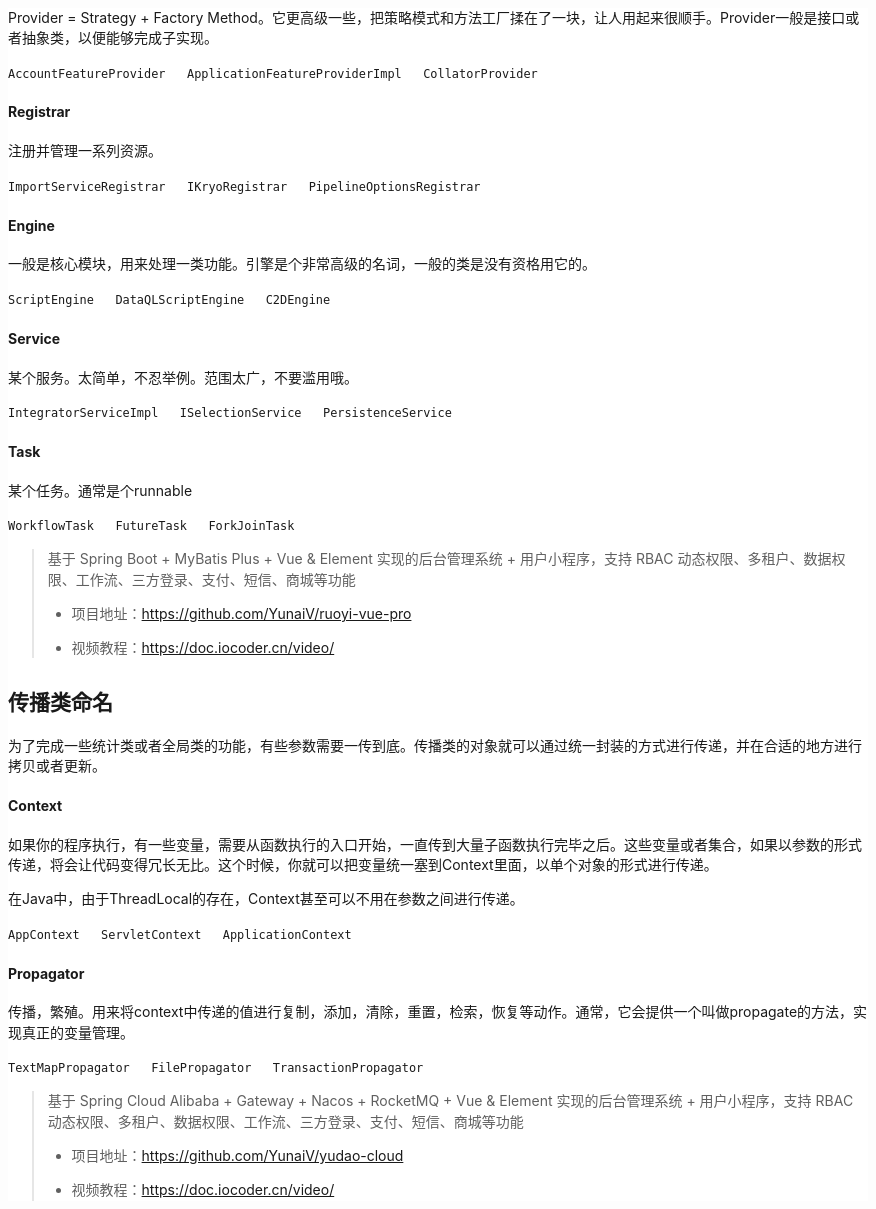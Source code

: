 Provider = Strategy + Factory Method。它更高级一些，把策略模式和方法工厂揉在了一块，让人用起来很顺手。Provider一般是接口或者抽象类，以便能够完成子实现。

`AccountFeatureProvider   ApplicationFeatureProviderImpl   CollatorProvider   `

#### Registrar

注册并管理一系列资源。

`ImportServiceRegistrar   IKryoRegistrar   PipelineOptionsRegistrar   `

#### Engine

一般是核心模块，用来处理一类功能。引擎是个非常高级的名词，一般的类是没有资格用它的。

`ScriptEngine   DataQLScriptEngine   C2DEngine   `

#### Service

某个服务。太简单，不忍举例。范围太广，不要滥用哦。

`IntegratorServiceImpl   ISelectionService   PersistenceService   `

#### Task

某个任务。通常是个runnable

`WorkflowTask   FutureTask   ForkJoinTask   `

> 基于 Spring Boot + MyBatis Plus + Vue & Element 实现的后台管理系统 + 用户小程序，支持 RBAC 动态权限、多租户、数据权限、工作流、三方登录、支付、短信、商城等功能
> 
> -   项目地址：https://github.com/YunaiV/ruoyi-vue-pro
>     
> -   视频教程：https://doc.iocoder.cn/video/
>     

## 传播类命名

为了完成一些统计类或者全局类的功能，有些参数需要一传到底。传播类的对象就可以通过统一封装的方式进行传递，并在合适的地方进行拷贝或者更新。

#### Context

如果你的程序执行，有一些变量，需要从函数执行的入口开始，一直传到大量子函数执行完毕之后。这些变量或者集合，如果以参数的形式传递，将会让代码变得冗长无比。这个时候，你就可以把变量统一塞到Context里面，以单个对象的形式进行传递。

在Java中，由于ThreadLocal的存在，Context甚至可以不用在参数之间进行传递。

`AppContext   ServletContext   ApplicationContext   `

#### Propagator

传播，繁殖。用来将context中传递的值进行复制，添加，清除，重置，检索，恢复等动作。通常，它会提供一个叫做propagate的方法，实现真正的变量管理。

`TextMapPropagator   FilePropagator   TransactionPropagator   `

> 基于 Spring Cloud Alibaba + Gateway + Nacos + RocketMQ + Vue & Element 实现的后台管理系统 + 用户小程序，支持 RBAC 动态权限、多租户、数据权限、工作流、三方登录、支付、短信、商城等功能
> 
> -   项目地址：https://github.com/YunaiV/yudao-cloud
>     
> -   视频教程：https://doc.iocoder.cn/video/
>     

